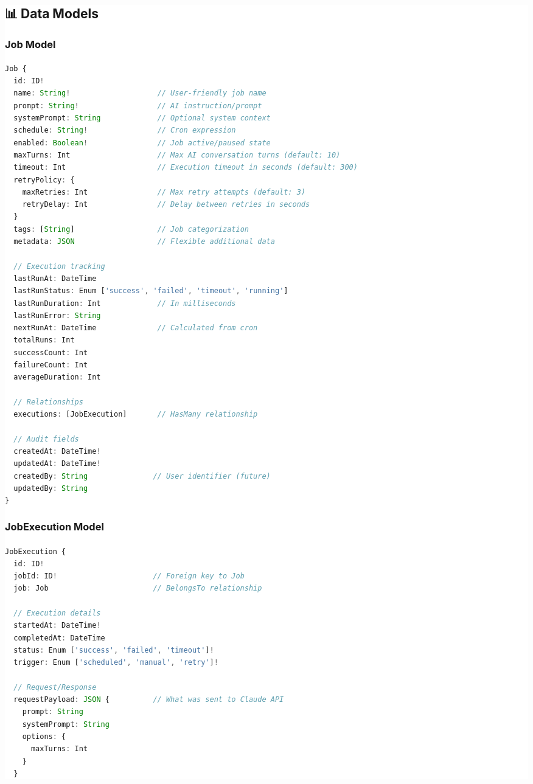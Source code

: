 ## 📊 Data Models

### Job Model
```typescript
Job {
  id: ID!
  name: String!                    // User-friendly job name
  prompt: String!                  // AI instruction/prompt
  systemPrompt: String             // Optional system context
  schedule: String!                // Cron expression
  enabled: Boolean!                // Job active/paused state
  maxTurns: Int                    // Max AI conversation turns (default: 10)
  timeout: Int                     // Execution timeout in seconds (default: 300)
  retryPolicy: {
    maxRetries: Int                // Max retry attempts (default: 3)
    retryDelay: Int                // Delay between retries in seconds
  }
  tags: [String]                   // Job categorization
  metadata: JSON                   // Flexible additional data
  
  // Execution tracking
  lastRunAt: DateTime
  lastRunStatus: Enum ['success', 'failed', 'timeout', 'running']
  lastRunDuration: Int             // In milliseconds
  lastRunError: String
  nextRunAt: DateTime              // Calculated from cron
  totalRuns: Int
  successCount: Int
  failureCount: Int
  averageDuration: Int
  
  // Relationships
  executions: [JobExecution]       // HasMany relationship
  
  // Audit fields
  createdAt: DateTime!
  updatedAt: DateTime!
  createdBy: String               // User identifier (future)
  updatedBy: String
}
```

### JobExecution Model
```typescript
JobExecution {
  id: ID!
  jobId: ID!                      // Foreign key to Job
  job: Job                        // BelongsTo relationship
  
  // Execution details
  startedAt: DateTime!
  completedAt: DateTime
  status: Enum ['success', 'failed', 'timeout']!
  trigger: Enum ['scheduled', 'manual', 'retry']!
  
  // Request/Response
  requestPayload: JSON {          // What was sent to Claude API
    prompt: String
    systemPrompt: String
    options: {
      maxTurns: Int
    }
  }
```